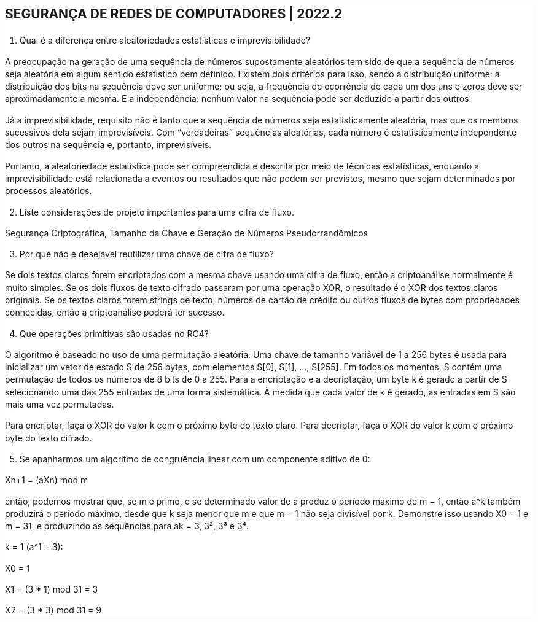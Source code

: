 ## SEGURANÇA DE REDES DE COMPUTADORES | 2022.2

1. Qual é a diferença entre aleatoriedades estatísticas e imprevisibilidade?

A preocupação na geração de uma sequência de números supostamente aleatórios tem sido de que a sequência de números seja aleatória em algum sentido estatístico bem definido. Existem dois critérios para isso, sendo a distribuição uniforme: a distribuição dos bits na sequência deve ser uniforme; ou seja, a frequência de ocorrência de cada um dos uns e zeros deve ser aproximadamente a mesma. E a independência: nenhum valor na sequência pode ser deduzido a partir dos outros.

Já a imprevisibilidade, requisito não é tanto que a sequência de números seja estatisticamente aleatória, mas que os membros sucessivos dela sejam imprevisíveis. Com “verdadeiras” sequências aleatórias, cada número é estatisticamente independente dos outros na sequência e, portanto, imprevisíveis.

Portanto, a aleatoriedade estatística pode ser compreendida e descrita por meio de técnicas estatísticas, enquanto a imprevisibilidade está relacionada a eventos ou resultados que não podem ser previstos, mesmo que sejam determinados por processos aleatórios.

2. Liste considerações de projeto importantes para uma cifra de fluxo.

Segurança Criptográfica, Tamanho da Chave e Geração de Números Pseudorrandômicos

3. Por que não é desejável reutilizar uma chave de cifra de fluxo?

Se dois textos claros forem encriptados com a mesma chave usando uma cifra de fluxo, então a criptoanálise normalmente é muito simples. Se os dois fluxos de texto cifrado passaram por uma operação XOR, o resultado é o XOR dos textos claros originais. Se os textos claros forem strings de texto, números de cartão de crédito ou outros fluxos de bytes com propriedades conhecidas, então a criptoanálise poderá ter sucesso.

4. Que operações primitivas são usadas no RC4?

O algoritmo é baseado no uso de uma permutação aleatória. Uma chave de tamanho variável de 1 a 256 bytes é usada para inicializar um vetor de estado S de 256 bytes, com elementos S[0], S[1], ..., S[255]. Em todos os momentos, S contém uma permutação de todos os números de 8 bits de 0 a 255. Para a encriptação e a decriptação, um byte k é gerado a partir de S selecionando uma das 255 entradas de uma forma sistemática. À medida que cada valor de k é gerado, as entradas em S são mais uma vez permutadas.

Para encriptar, faça o XOR do valor k com o próximo byte do texto claro. Para decriptar, faça o XOR do valor k com o próximo byte do texto cifrado.

5. Se apanharmos um algoritmo de congruência linear com um componente aditivo de 0:

Xn+1 = (aXn) mod m

então, podemos mostrar que, se m é primo, e se determinado valor de a produz o período máximo de m − 1, então a^k também produzirá o período máximo, desde que k seja menor que m e que m − 1 não seja divisível por k. Demonstre isso usando X0 = 1 e m = 31, e produzindo as sequências para ak = 3, 3², 3³ e 3⁴.

k = 1 (a^1 = 3):

X0 = 1

X1 = (3 * 1) mod 31 = 3

X2 = (3 * 3) mod 31 = 9
